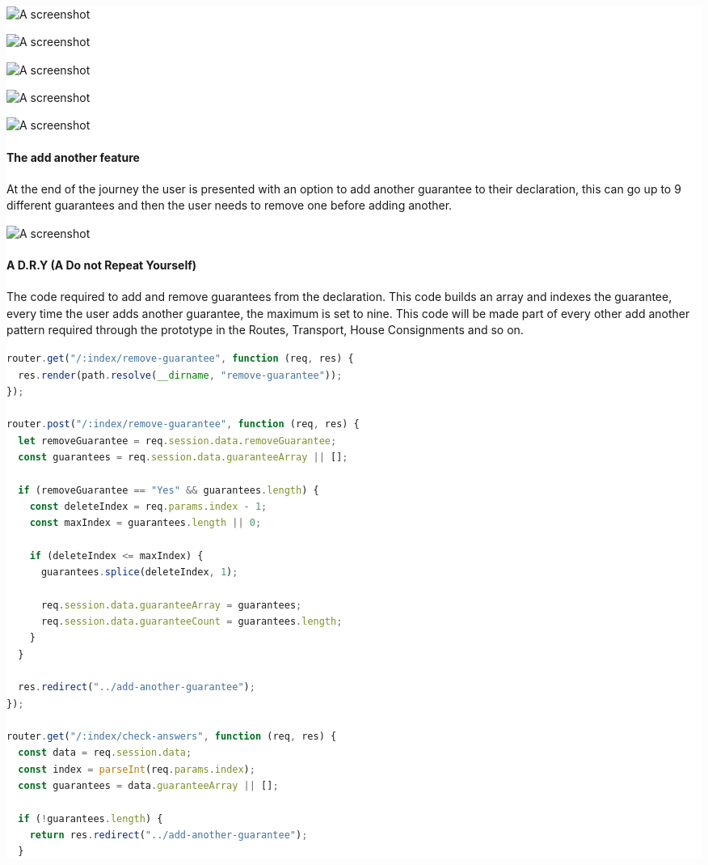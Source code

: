 ![A screenshot](/assets/guarantee/02.png "A screenshot of the guarantee sub-journey")
<br>

![A screenshot](/assets/guarantee/03.png "A screenshot of the guarantee sub-journey")
<br>

![A screenshot](/assets/guarantee/04.png "A screenshot of the guarantee sub-journey")
<br>

![A screenshot](/assets/guarantee/05.png "A screenshot of the guarantee sub-journey")
<br>

![A screenshot](/assets/guarantee/06.png "A screenshot of the guarantee sub-journey")
<br>

#### The add another feature

At the end of the journey the user is presented with an option to add another guarantee to their declaration, this can go up to 9 different guarantees and then the user needs to remove one before adding another.

![A screenshot](/assets/guarantee/07.png "A screenshot of the guarantee sub-journey")
<br>

#### A D.R.Y (A Do not Repeat Yourself)

The code required to add and remove guarantees from the declaration. This code builds an array and indexes the guarantee, every time the user adds another guarantee, the maximum is set to nine. This code will be made part of every other add another pattern required through the prototype in the Routes, Transport, House Consignments and so on.

```js
router.get("/:index/remove-guarantee", function (req, res) {
  res.render(path.resolve(__dirname, "remove-guarantee"));
});

router.post("/:index/remove-guarantee", function (req, res) {
  let removeGuarantee = req.session.data.removeGuarantee;
  const guarantees = req.session.data.guaranteeArray || [];

  if (removeGuarantee == "Yes" && guarantees.length) {
    const deleteIndex = req.params.index - 1;
    const maxIndex = guarantees.length || 0;

    if (deleteIndex <= maxIndex) {
      guarantees.splice(deleteIndex, 1);

      req.session.data.guaranteeArray = guarantees;
      req.session.data.guaranteeCount = guarantees.length;
    }
  }

  res.redirect("../add-another-guarantee");
});

router.get("/:index/check-answers", function (req, res) {
  const data = req.session.data;
  const index = parseInt(req.params.index);
  const guarantees = data.guaranteeArray || [];

  if (!guarantees.length) {
    return res.redirect("../add-another-guarantee");
  }

```